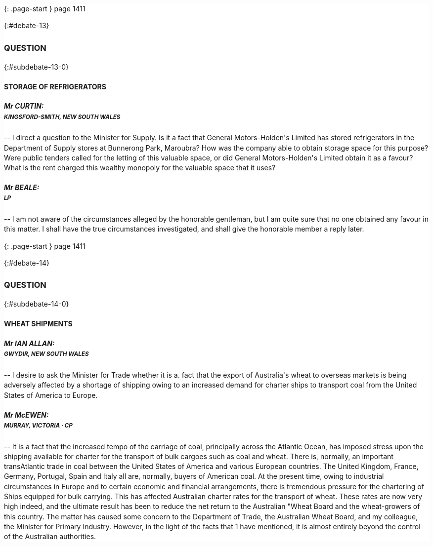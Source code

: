 {: .page-start }
page 1411

{:#debate-13}
### QUESTION

{:#subdebate-13-0}
#### STORAGE OF REFRIGERATORS

##### Mr CURTIN:<br><small class="text-muted">KINGSFORD-SMITH, NEW SOUTH WALES</small>

-- I direct a question to the Minister for Supply. Is it a fact that General Motors-Holden's Limited has stored refrigerators in the Department of Supply stores at Bunnerong Park, Maroubra? How was the company able to obtain storage space for this purpose? Were public tenders called for the letting of this valuable space, or did General Motors-Holden's Limited obtain it as a favour? What is the rent charged this wealthy monopoly for the valuable space that it uses? 

##### Mr BEALE:<br><small class="text-muted">LP</small>

-- I am not aware of the circumstances alleged by the honorable gentleman, but I am quite sure that no one obtained any favour in this matter. I shall have the true circumstances investigated, and shall give the honorable member a reply later. 

{: .page-start }
page 1411

{:#debate-14}
### QUESTION

{:#subdebate-14-0}
#### WHEAT SHIPMENTS

##### Mr IAN ALLAN:<br><small class="text-muted">GWYDIR, NEW SOUTH WALES</small>

-- I desire to ask the Minister for Trade whether it is a. fact that the export of Australia's wheat to overseas markets is being adversely affected by a shortage of shipping owing to an increased demand for charter ships to transport coal from the United States of America to Europe. 

##### Mr McEWEN:<br><small class="text-muted">MURRAY, VICTORIA &middot; CP</small>

-- It is a fact that the increased tempo of the carriage of coal, principally across the Atlantic Ocean, has imposed stress upon the shipping available for charter for the transport of bulk cargoes such as coal and wheat. There is, normally, an important transAtlantic trade in coal between the United States of America and various European countries. The United Kingdom, France, Germany, Portugal, Spain and Italy all are, normally, buyers of American coal. At the present time, owing to industrial circumstances in Europe and to certain economic and financial arrangements, there is tremendous pressure for the chartering of Ships equipped for bulk carrying. This has affected Australian charter rates for the transport of wheat. These rates are now very high indeed, and the ultimate result has been to reduce the net return to the Australian "Wheat Board and the wheat-growers of this country. The matter has caused some concern to the Department of Trade, the Australian Wheat Board, and my colleague, the Minister for Primary Industry. However, in the light of the facts that 1 have mentioned, it is almost entirely beyond the control of the Australian authorities. 
